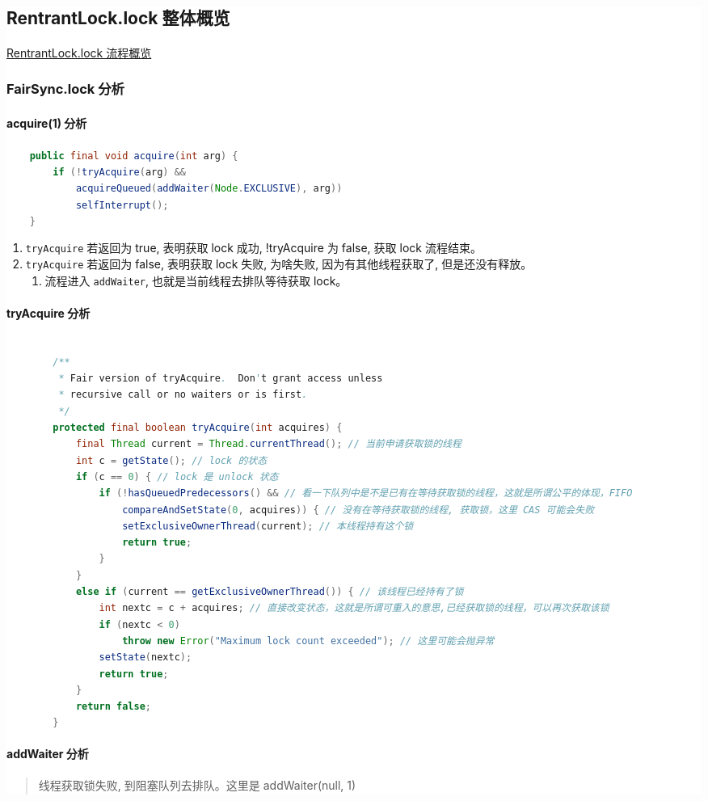 ## RentrantLock.lock 整体概览

[RentrantLock.lock 流程概览](https://raw.githubusercontent.com/buybyte/pictures/main/img/CAS_acquire.png)

### FairSync.lock 分析

#### acquire(1) 分析

```java
    public final void acquire(int arg) {
        if (!tryAcquire(arg) &&
            acquireQueued(addWaiter(Node.EXCLUSIVE), arg))
            selfInterrupt();
    }
```

1. `tryAcquire` 若返回为 true, 表明获取 lock 成功, !tryAcquire 为 false, 获取 lock 流程结束。
2. `tryAcquire` 若返回为 false, 表明获取 lock 失败, 为啥失败, 因为有其他线程获取了, 但是还没有释放。
   1. 流程进入 `addWaiter`, 也就是当前线程去排队等待获取 lock。

#### tryAcquire 分析

```java

        /**
         * Fair version of tryAcquire.  Don't grant access unless
         * recursive call or no waiters or is first.
         */
        protected final boolean tryAcquire(int acquires) {
            final Thread current = Thread.currentThread(); // 当前申请获取锁的线程
            int c = getState(); // lock 的状态
            if (c == 0) { // lock 是 unlock 状态
                if (!hasQueuedPredecessors() && // 看一下队列中是不是已有在等待获取锁的线程，这就是所谓公平的体现，FIFO
                    compareAndSetState(0, acquires)) { // 没有在等待获取锁的线程, 获取锁，这里 CAS 可能会失败
                    setExclusiveOwnerThread(current); // 本线程持有这个锁
                    return true;
                }
            }
            else if (current == getExclusiveOwnerThread()) { // 该线程已经持有了锁
                int nextc = c + acquires; // 直接改变状态，这就是所谓可重入的意思,已经获取锁的线程，可以再次获取该锁
                if (nextc < 0)
                    throw new Error("Maximum lock count exceeded"); // 这里可能会抛异常
                setState(nextc);
                return true;
            }
            return false;
        }
```

#### addWaiter 分析

> 线程获取锁失败, 到阻塞队列去排队。这里是 addWaiter(null, 1)

